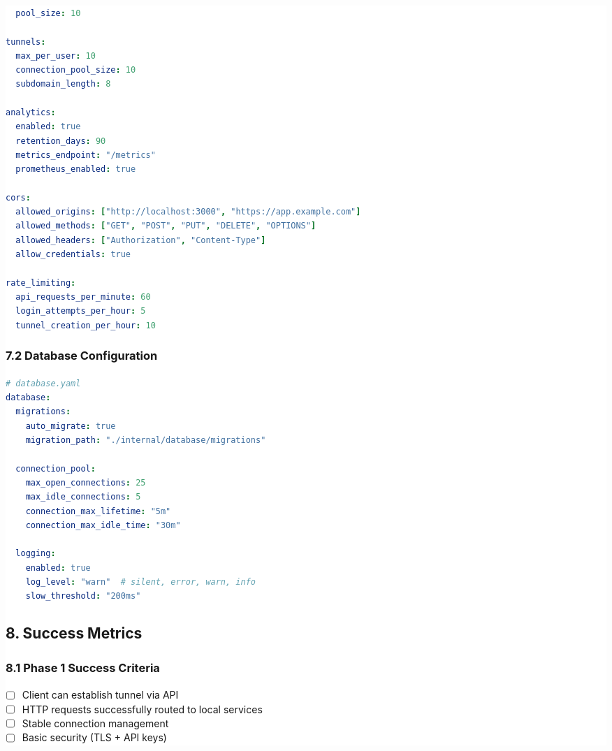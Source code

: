```yaml
  pool_size: 10

tunnels:
  max_per_user: 10
  connection_pool_size: 10
  subdomain_length: 8

analytics:
  enabled: true
  retention_days: 90
  metrics_endpoint: "/metrics"
  prometheus_enabled: true

cors:
  allowed_origins: ["http://localhost:3000", "https://app.example.com"]
  allowed_methods: ["GET", "POST", "PUT", "DELETE", "OPTIONS"]
  allowed_headers: ["Authorization", "Content-Type"]
  allow_credentials: true

rate_limiting:
  api_requests_per_minute: 60
  login_attempts_per_hour: 5
  tunnel_creation_per_hour: 10
```

### 7.2 Database Configuration

```yaml
# database.yaml
database:
  migrations:
    auto_migrate: true
    migration_path: "./internal/database/migrations"
  
  connection_pool:
    max_open_connections: 25
    max_idle_connections: 5
    connection_max_lifetime: "5m"
    connection_max_idle_time: "30m"

  logging:
    enabled: true
    log_level: "warn"  # silent, error, warn, info
    slow_threshold: "200ms"
```

## 8. Success Metrics

### 8.1 Phase 1 Success Criteria

- [ ] Client can establish tunnel via API
- [ ] HTTP requests successfully routed to local services
- [ ] Stable connection management
- [ ] Basic security (TLS + API keys)
